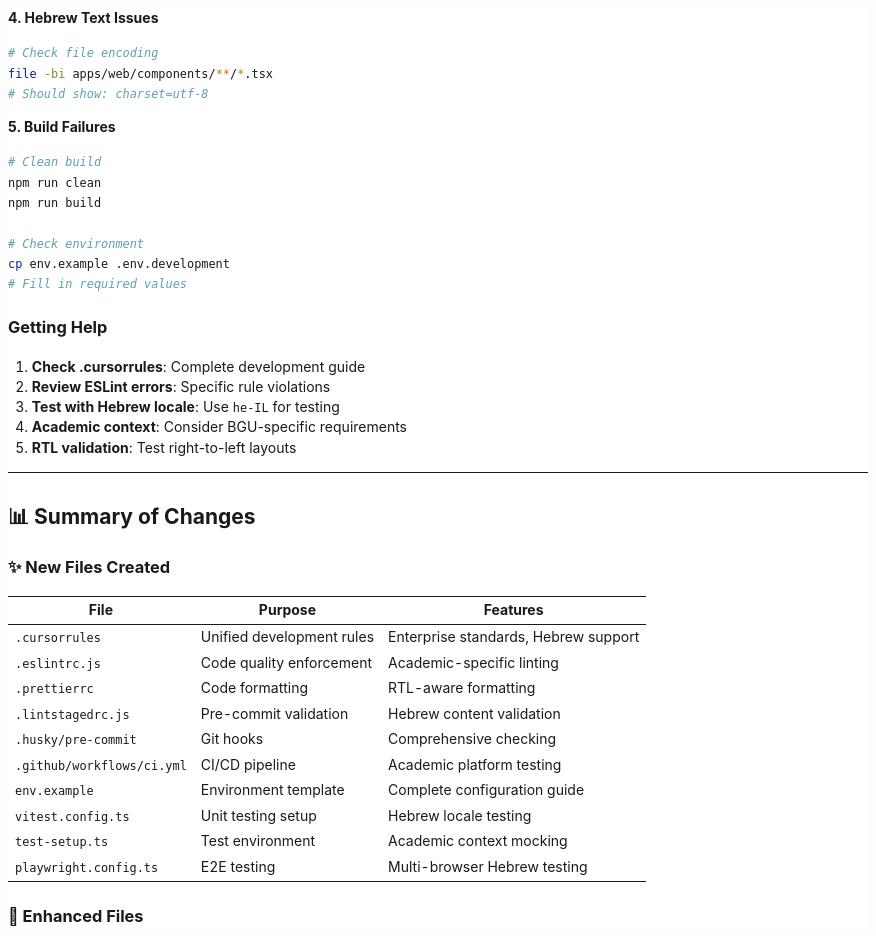 **4. Hebrew Text Issues**
```bash
# Check file encoding
file -bi apps/web/components/**/*.tsx
# Should show: charset=utf-8
```

**5. Build Failures**
```bash
# Clean build
npm run clean
npm run build

# Check environment
cp env.example .env.development
# Fill in required values
```

### Getting Help

1. **Check .cursorrules**: Complete development guide
2. **Review ESLint errors**: Specific rule violations
3. **Test with Hebrew locale**: Use `he-IL` for testing
4. **Academic context**: Consider BGU-specific requirements
5. **RTL validation**: Test right-to-left layouts

---

## 📊 Summary of Changes

### ✨ New Files Created

| File | Purpose | Features |
|------|---------|----------|
| `.cursorrules` | Unified development rules | Enterprise standards, Hebrew support |
| `.eslintrc.js` | Code quality enforcement | Academic-specific linting |
| `.prettierrc` | Code formatting | RTL-aware formatting |
| `.lintstagedrc.js` | Pre-commit validation | Hebrew content validation |
| `.husky/pre-commit` | Git hooks | Comprehensive checking |
| `.github/workflows/ci.yml` | CI/CD pipeline | Academic platform testing |
| `env.example` | Environment template | Complete configuration guide |
| `vitest.config.ts` | Unit testing setup | Hebrew locale testing |
| `test-setup.ts` | Test environment | Academic context mocking |
| `playwright.config.ts` | E2E testing | Multi-browser Hebrew testing |

### 🔄 Enhanced Files
